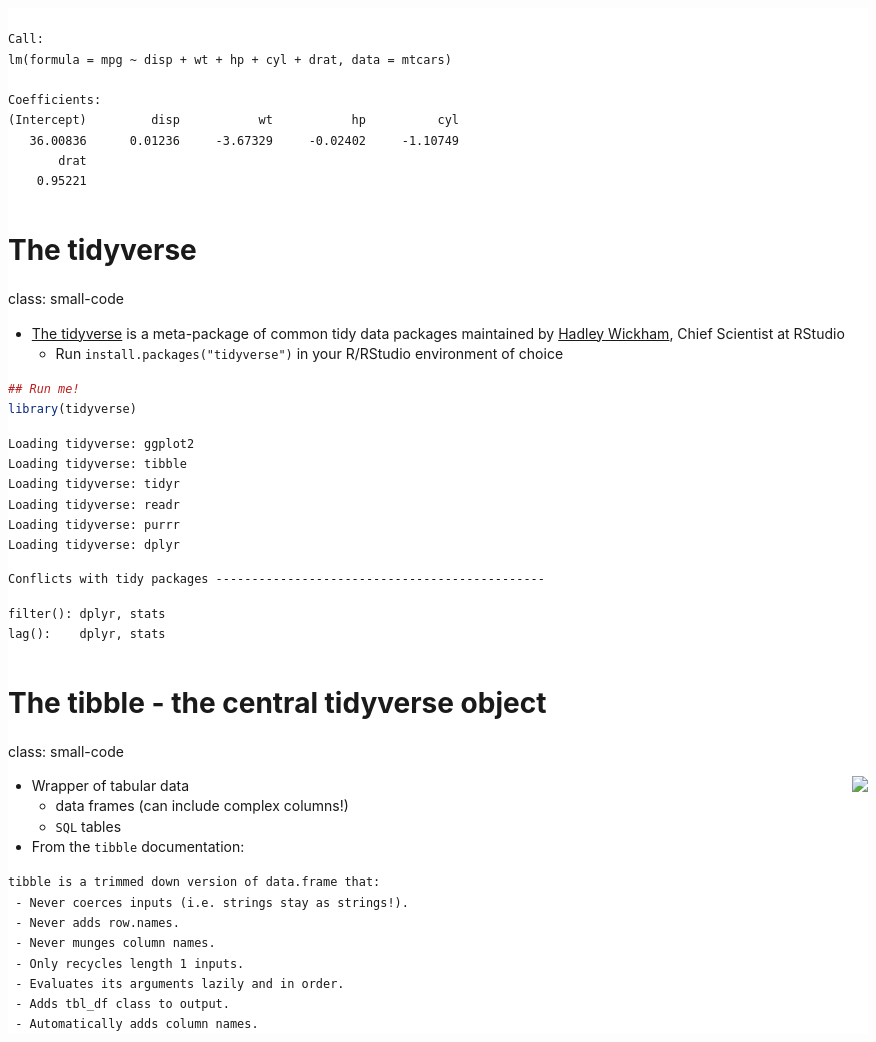 ```

Call:
lm(formula = mpg ~ disp + wt + hp + cyl + drat, data = mtcars)

Coefficients:
(Intercept)         disp           wt           hp          cyl  
   36.00836      0.01236     -3.67329     -0.02402     -1.10749  
       drat  
    0.95221  
```

The tidyverse
========================================================
class: small-code

- [The tidyverse](http://tidyverse.org/) is a meta-package of common tidy data packages maintained by [Hadley Wickham](http://hadley.nz/), Chief Scientist at RStudio
  * Run `install.packages("tidyverse")` in your R/RStudio environment of choice


```r
## Run me!
library(tidyverse)
```

```
Loading tidyverse: ggplot2
Loading tidyverse: tibble
Loading tidyverse: tidyr
Loading tidyverse: readr
Loading tidyverse: purrr
Loading tidyverse: dplyr
```

```
Conflicts with tidy packages ----------------------------------------------
```

```
filter(): dplyr, stats
lag():    dplyr, stats
```

The tibble - the central tidyverse object
========================================================
class: small-code

<img style="float: right;" src="http://tibble.tidyverse.org/logo.png">

- Wrapper of tabular data
  * data frames (can include complex columns!)
  * `SQL` tables
- From the `tibble` documentation:

```
tibble is a trimmed down version of data.frame that:
 - Never coerces inputs (i.e. strings stay as strings!).
 - Never adds row.names.
 - Never munges column names.
 - Only recycles length 1 inputs.
 - Evaluates its arguments lazily and in order.
 - Adds tbl_df class to output.
 - Automatically adds column names.
```
